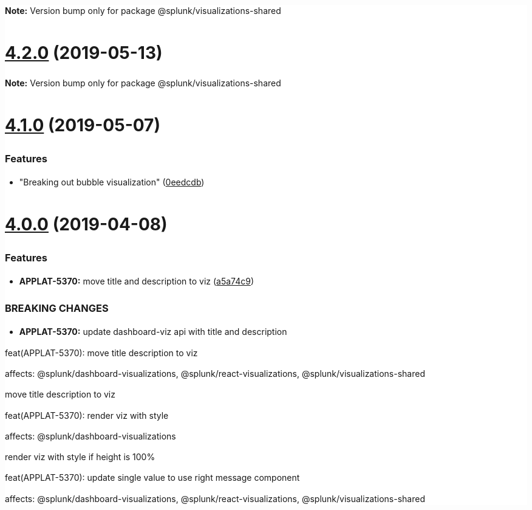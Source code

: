 **Note:** Version bump only for package @splunk/visualizations-shared

<a name="4.2.0"></a>
# [4.2.0](https://cd.splunkdev.com/devplat/vision/compare/v4.1.0...v4.2.0) (2019-05-13)




**Note:** Version bump only for package @splunk/visualizations-shared

<a name="4.1.0"></a>
# [4.1.0](https://cd.splunkdev.com/devplat/vision/compare/v4.0.0...v4.1.0) (2019-05-07)


### Features

* "Breaking out bubble visualization" ([0eedcdb](https://cd.splunkdev.com/devplat/vision/commits/0eedcdb))




<a name="4.0.0"></a>
# [4.0.0](https://cd.splunkdev.com/devplat/vision/compare/v3.2.5...v4.0.0) (2019-04-08)


### Features

* **APPLAT-5370:** move title and description to viz ([a5a74c9](https://cd.splunkdev.com/devplat/vision/commits/a5a74c9))


### BREAKING CHANGES

* **APPLAT-5370:** update dashboard-viz api with title and description

feat(APPLAT-5370): move title description to viz

affects: @splunk/dashboard-visualizations, @splunk/react-visualizations,
@splunk/visualizations-shared

move title description to viz

feat(APPLAT-5370): render viz with style

affects: @splunk/dashboard-visualizations

render viz with style if height is 100%

feat(APPLAT-5370): update single value to use right message component

affects: @splunk/dashboard-visualizations, @splunk/react-visualizations,
@splunk/visualizations-shared
